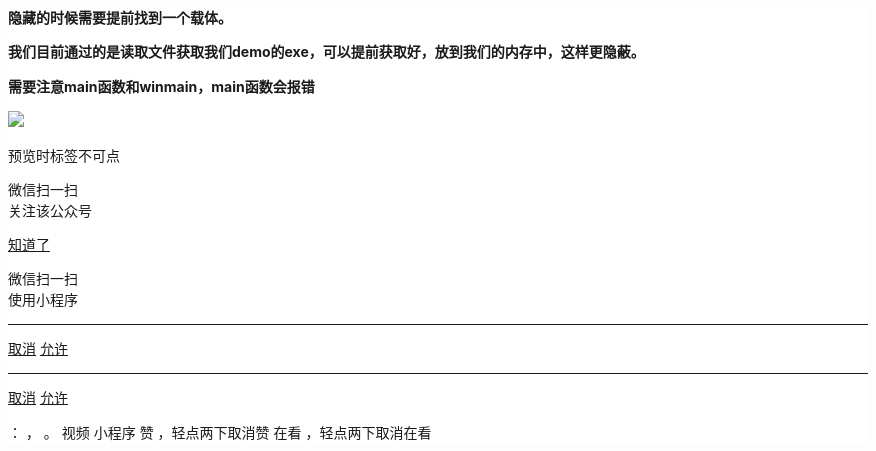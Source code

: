  **隐藏的时候需要提前找到一个载体。**

 **我们目前通过的是读取文件获取我们demo的exe，可以提前获取好，放到我们的内存中，这样更隐蔽。**

 **需要注意main函数和winmain，main函数会报错**

  
![](https://gitee.com/fuli009/images/raw/master/public/20221112175409.png)  
  
  

预览时标签不可点

微信扫一扫  
关注该公众号

[知道了](javascript:;)

微信扫一扫  
使用小程序

****

[取消](javascript:void\(0\);) [允许](javascript:void\(0\);)

****

[取消](javascript:void\(0\);) [允许](javascript:void\(0\);)

： ， 。   视频 小程序 赞 ，轻点两下取消赞 在看 ，轻点两下取消在看


